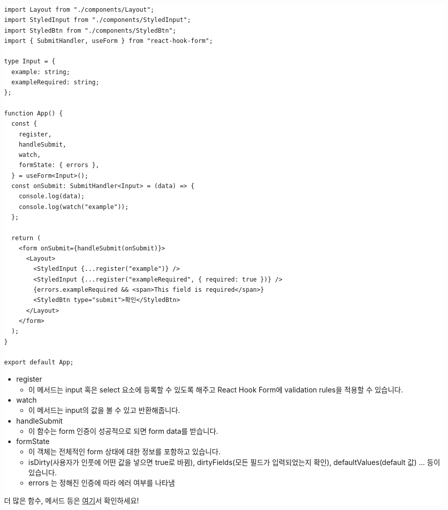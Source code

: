 ```tsx
import Layout from "./components/Layout";
import StyledInput from "./components/StyledInput";
import StyledBtn from "./components/StyledBtn";
import { SubmitHandler, useForm } from "react-hook-form";

type Input = {
  example: string;
  exampleRequired: string;
};

function App() {
  const {
    register,
    handleSubmit,
    watch,
    formState: { errors },
  } = useForm<Input>();
  const onSubmit: SubmitHandler<Input> = (data) => {
    console.log(data);
    console.log(watch("example"));
  };

  return (
    <form onSubmit={handleSubmit(onSubmit)}>
      <Layout>
        <StyledInput {...register("example")} />
        <StyledInput {...register("exampleRequired", { required: true })} />
        {errors.exampleRequired && <span>This field is required</span>}
        <StyledBtn type="submit">확인</StyledBtn>
      </Layout>
    </form>
  );
}

export default App;

```

- register
	- 이 메서드는 input 혹은 select 요소에 등록할 수 있도록 해주고 React Hook Form에 validation rules을 적용할 수 있습니다.
- watch
	- 이 메서드는 input의 값을 볼 수 있고 반환해줍니다.
- handleSubmit
	- 이 함수는 form 인증이 성공적으로 되면 form data를 받습니다.
- formState
	- 이 객체는 전체적인 form 상태에 대한 정보를 포함하고 있습니다.
    - isDirty(사용자가 인풋에 어떤 값을 넣으면 true로 바뀜), dirtyFields(모든 필드가 입력되었는지 확인), defaultValues(default 값) ... 등이 있습니다.
    - errors 는 정해진 인증에 따라 에러 여부를 나타냄
    
더 많은 함수, 메서드 등은 [여기](https://react-hook-form.com/docs/useform/formstate)서 확인하세요!

